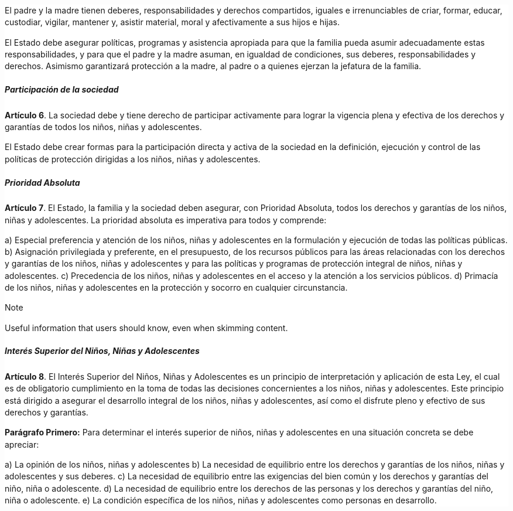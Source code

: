 El padre y la madre tienen deberes, responsabilidades y derechos compartidos, iguales e irrenunciables de criar, formar, educar, custodiar, vigilar, mantener y, asistir material, moral y afectivamente a sus hijos e hijas.

El Estado debe asegurar políticas, programas y asistencia apropiada para que la familia pueda asumir adecuadamente estas responsabilidades, y para que el padre y la madre asuman, en igualdad de condiciones, sus deberes, responsabilidades y derechos. Asimismo garantizará protección a la madre, al padre o a quienes ejerzan la jefatura de la familia.

##### Participación de la sociedad

**Artículo 6**. La sociedad debe y tiene derecho de participar activamente para lograr la vigencia plena y efectiva de los derechos y garantías de todos los niños, niñas y adolescentes.

El Estado debe crear formas para la participación directa y activa de la sociedad en la definición, ejecución y control de las políticas de protección dirigidas a los niños, niñas y adolescentes.

##### Prioridad Absoluta

**Artículo 7**. El Estado, la familia y la sociedad deben asegurar, con Prioridad Absoluta, todos los derechos y garantías de los niños, niñas y adolescentes. La prioridad absoluta es imperativa para todos y comprende:

a) Especial preferencia y atención de los niños, niñas y adolescentes en la formulación y ejecución de todas las políticas públicas.
b) Asignación privilegiada y preferente, en el presupuesto, de los recursos públicos para las áreas relacionadas con los derechos y garantías de los niños, niñas y adolescentes y para las políticas y programas de protección integral de niños, niñas y adolescentes.
c) Precedencia de los niños, niñas y adolescentes en el acceso y la atención a los servicios públicos.
d) Primacía de los niños, niñas y adolescentes en la protección y socorro en cualquier circunstancia.

> [!NOTE]
> Useful information that users should know, even when skimming content.

##### Interés Superior del Niños, Niñas y Adolescentes

**Artículo 8**. El Interés Superior del Niños, Niñas y Adolescentes es un principio de interpretación y aplicación de esta Ley, el cual es de obligatorio cumplimiento en la toma de todas las decisiones concernientes a los niños, niñas y adolescentes. Este principio está dirigido a asegurar el desarrollo integral de los niños, niñas y adolescentes, así como el disfrute pleno y efectivo de sus derechos y garantías.

**Parágrafo Primero:** Para determinar el interés superior de niños, niñas y adolescentes en una situación concreta se debe apreciar:

a) La opinión de los niños, niñas y adolescentes
b) La necesidad de equilibrio entre los derechos y garantías de los niños, niñas y adolescentes y sus deberes.
c) La necesidad de equilibrio entre las exigencias del bien común y los derechos y garantías del niño, niña o adolescente.
d) La necesidad de equilibrio entre los derechos de las personas y los derechos y garantías del niño, niña o adolescente.
e) La condición específica de los niños, niñas y adolescentes como personas en desarrollo.
